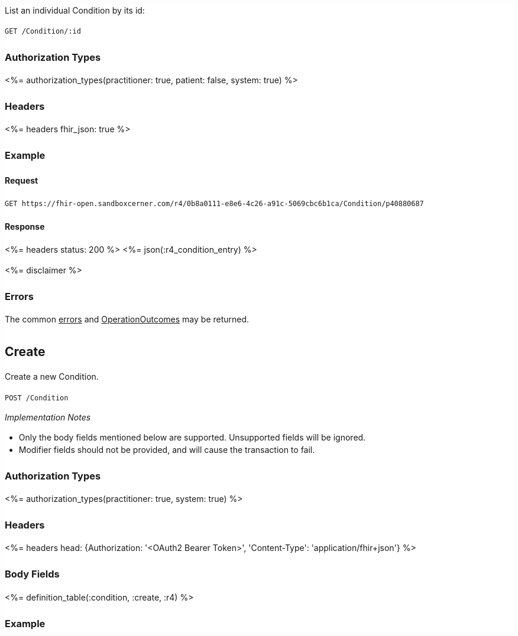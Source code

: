 List an individual Condition by its id:

    GET /Condition/:id

### Authorization Types

<%= authorization_types(practitioner: true, patient: false, system: true) %>

### Headers

<%= headers fhir_json: true %>

### Example

#### Request

    GET https://fhir-open.sandboxcerner.com/r4/0b8a0111-e8e6-4c26-a91c-5069cbc6b1ca/Condition/p40880687

#### Response

<%= headers status: 200 %>
<%= json(:r4_condition_entry) %>

<%= disclaimer %>

### Errors

The common [errors] and [OperationOutcomes] may be returned.

## Create

Create a new Condition.

    POST /Condition

_Implementation Notes_

* Only the body fields mentioned below are supported. Unsupported fields will be ignored.
* Modifier fields should not be provided, and will cause the transaction to fail.

### Authorization Types

<%= authorization_types(practitioner: true, system: true) %>

### Headers

<%= headers head: {Authorization: '&lt;OAuth2 Bearer Token>', 'Content-Type': 'application/fhir+json'} %>

### Body Fields

<%= definition_table(:condition, :create, :r4) %>

### Example


[`reference`]: https://hl7.org/fhir/r4/search.html#reference
[`token`]: https://hl7.org/fhir/R4/search.html#token
[errors]: ../../#client-errors
[OperationOutcomes]: https://hl7.org/fhir/R4/operationoutcome.html
[FHIR<sup>®</sup> Update]: https://hl7.org/fhir/R4/http.html#update